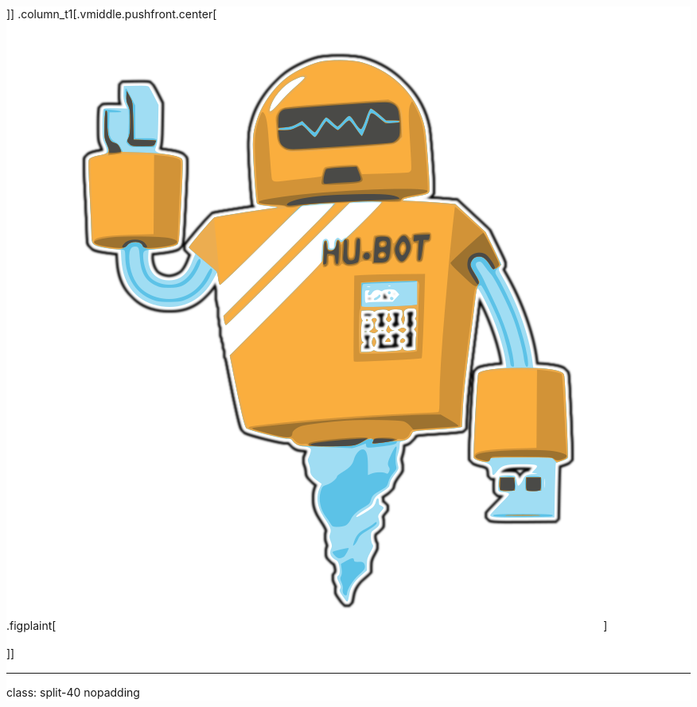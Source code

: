 

]]
.column_t1[.vmiddle.pushfront.center[

 

.figplaint[
![](images/hubot4.png)
]



]]


---
class: split-40 nopadding 
